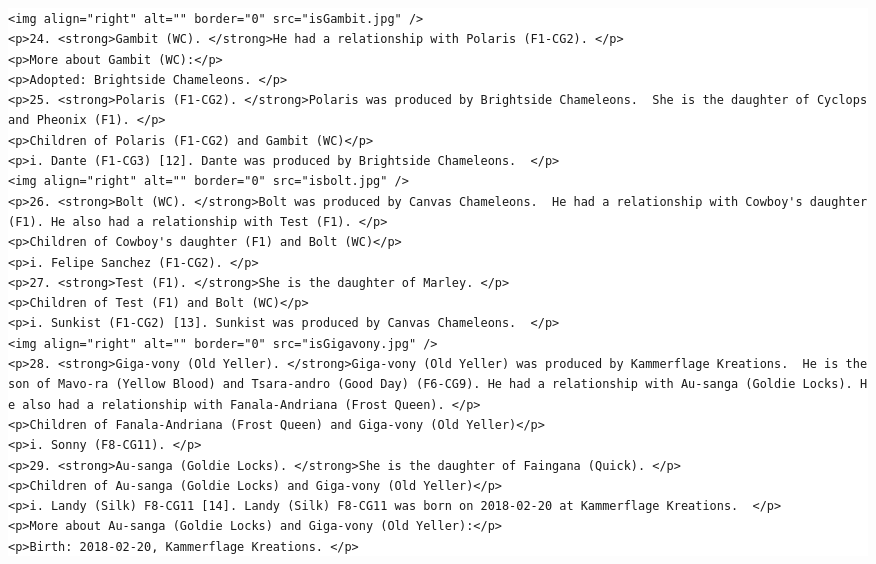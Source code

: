     <img align="right" alt="" border="0" src="isGambit.jpg" />
    <p>24. <strong>Gambit (WC). </strong>He had a relationship with Polaris (F1-CG2). </p>
    <p>More about Gambit (WC):</p>
    <p>Adopted: Brightside Chameleons. </p>
    <p>25. <strong>Polaris (F1-CG2). </strong>Polaris was produced by Brightside Chameleons.  She is the daughter of Cyclops and Pheonix (F1). </p>
    <p>Children of Polaris (F1-CG2) and Gambit (WC)</p>
    <p>i. Dante (F1-CG3) [12]. Dante was produced by Brightside Chameleons.  </p>
    <img align="right" alt="" border="0" src="isbolt.jpg" />
    <p>26. <strong>Bolt (WC). </strong>Bolt was produced by Canvas Chameleons.  He had a relationship with Cowboy's daughter (F1). He also had a relationship with Test (F1). </p>
    <p>Children of Cowboy's daughter (F1) and Bolt (WC)</p>
    <p>i. Felipe Sanchez (F1-CG2). </p>
    <p>27. <strong>Test (F1). </strong>She is the daughter of Marley. </p>
    <p>Children of Test (F1) and Bolt (WC)</p>
    <p>i. Sunkist (F1-CG2) [13]. Sunkist was produced by Canvas Chameleons.  </p>
    <img align="right" alt="" border="0" src="isGigavony.jpg" />
    <p>28. <strong>Giga-vony (Old Yeller). </strong>Giga-vony (Old Yeller) was produced by Kammerflage Kreations.  He is the son of Mavo-ra (Yellow Blood) and Tsara-andro (Good Day) (F6-CG9). He had a relationship with Au-sanga (Goldie Locks). He also had a relationship with Fanala-Andriana (Frost Queen). </p>
    <p>Children of Fanala-Andriana (Frost Queen) and Giga-vony (Old Yeller)</p>
    <p>i. Sonny (F8-CG11). </p>
    <p>29. <strong>Au-sanga (Goldie Locks). </strong>She is the daughter of Faingana (Quick). </p>
    <p>Children of Au-sanga (Goldie Locks) and Giga-vony (Old Yeller)</p>
    <p>i. Landy (Silk) F8-CG11 [14]. Landy (Silk) F8-CG11 was born on 2018-02-20 at Kammerflage Kreations.  </p>
    <p>More about Au-sanga (Goldie Locks) and Giga-vony (Old Yeller):</p>
    <p>Birth: 2018-02-20, Kammerflage Kreations. </p>